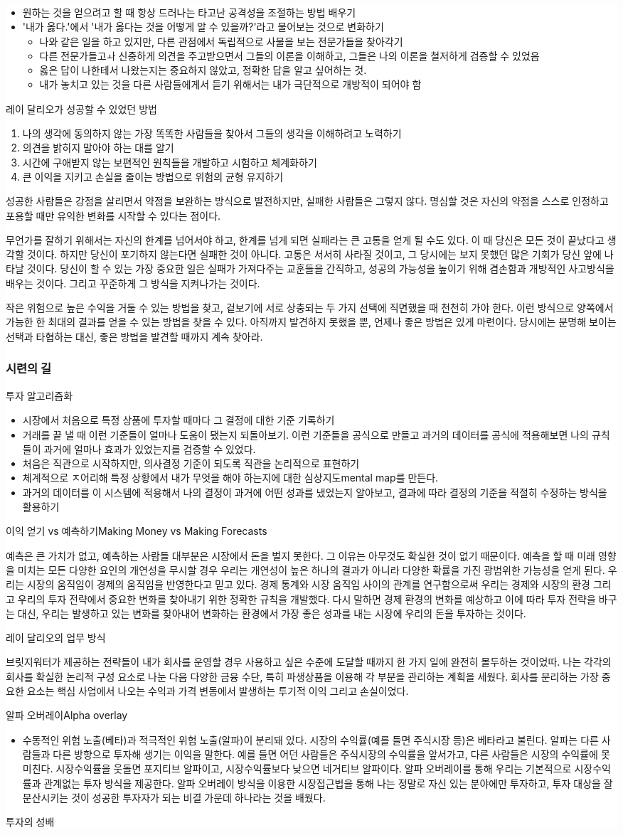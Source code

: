 - 원하는 것을 얻으려고 할 때 항상 드러나는 타고난 공격성을 조절하는 방법 배우기
- '내가 옳다.'에서 '내가 옳다는 것을 어떻게 알 수 있을까?'라고 물어보는 것으로 변화하기
  - 나와 같은 일을 하고 있지만, 다른 관점에서 독립적으로 사물을 보는 전문가들을 찾아각기
  - 다른 전문가들고ㅘ 신중하게 의견을 주고받으면서 그들의 이론을 이해하고, 그들은 나의 이론을 철저하게 검증할 수 있었음
  - 옳은 답이 나한테서 나왔는지는 중요하지 않았고, 정확한 답을 알고 싶어하는 것.
  - 내가 놓치고 있는 것을 다른 사람들에게서 듣기 위해서는 내가 극단적으로 개방적이 되어야 함

레이 달리오가 성공할 수 있었던 방법

1. 나의 생각에 동의하지 않는 가장 똑똑한 사람들을 찾아서 그들의 생각을 이해하려고 노력하기
2. 의견을 밝히지 말아야 하는 대를 알기
3. 시간에 구애받지 않는 보편적인 원칙들을 개발하고 시험하고 체계화하기
4. 큰 이익을 지키고 손실을 줄이는 방법으로 위험의 균형 유지하기

성공한 사람들은 강점을 살리면서 약점을 보완하는 방식으로 발전하지만, 실패한 사람들은 그렇지 않다. 명심할 것은 자신의 약점을 스스로 인정하고 포용할 때만 유익한 변화를 시작할 수 있다는 점이다.

무언가를 잘하기 위해서는 자신의 한계를 넘어서야 하고, 한계를 넘게 되면 실패라는 큰 고통을 얻게 될 수도 있다. 이 때 당신은 모든 것이 끝났다고 생각할 것이다. 하지만 당신이 포기하지 않는다면 실패한 것이 아니다. 고통은 서서히 사라질 것이고, 그 당시에는 보지 못했던 많은 기회가 당신 앞에 나타날 것이다. 당신이 할 수 있는 가장 중요한 일은 실패가 가져다주는 교훈들을 간직하고, 성공의 가능성을 높이기 위해 겸손함과 개방적인 사고방식을 배우는 것이다. 그리고 꾸준하게 그 방식을 지켜나가는 것이다.

작은 위험으로 높은 수익을 거둘 수 있는 방법을 찾고, 겉보기에 서로 상충되는 두 가지 선택에 직면했을 때 천천히 가야 한다. 이런 방식으로 양쪽에서 가능한 한 최대의 결과를 얻을 수 있는 방법을 찾을 수 있다. 아직까지 발견하지 못했을 뿐, 언제나 좋은 방법은 있게 마련이다. 당시에는 분명해 보이는 선택과 타협하는 대신, 좋은 방법을 발견할 때까지 계속 찾아라.

### 시련의 길

투자 알고리즘화

- 시장에서 처음으로 특정 상품에 투자할 때마다 그 결정에 대한 기준 기록하기
- 거래를 끝 낼 때 이런 기준들이 얼마나 도움이 됐는지 되돌아보기. 이런 기준들을 공식으로 만들고 과거의 데이터를 공식에 적용해보면 나의 규칙들이 과거에 얼마나 효과가 있었는지를 검증할 수 있었다.
- 처음은 직관으로 시작하지만, 의사결정 기준이 되도록 직관을 논리적으로 표현하기
- 체계적으로 ㅈ어리해 특정 상황에서 내가 무엇을 해야 하는지에 대한 심상지도mental map를 만든다.
- 과거의 데이터를 이 시스템에 적용해서 나의 결정이 과거에 어떤 성과를 냈었는지 알아보고, 결과에 따라 결정의 기준을 적절히 수정하는 방식을 활용하기

이익 얻기 vs 예측하기Making Money vs Making Forecasts

예측은 큰 가치가 없고, 예측하는 사람들 대부분은 시장에서 돈을 벌지 못한다. 그 이유는 아무것도 확실한 것이 없기 때문이다. 예측을 할 때 미래 영향을 미치는 모든 다양한 요인의 개연성을 무시할 경우 우리는 개연성이 높은 하나의 결과가 아니라 다양한 확률을 가진 광범위한 가능성을 얻게 된다. 우리는 시장의 움직임이 경제의 움직임을 반영한다고 믿고 있다. 경제 통계와 시장 움직임 사이의 관계를 연구함으로써 우리는 경제와 시장의 환경 그리고 우리의 투자 전략에서 중요한 변화를 찾아내기 위한 정확한 규칙을 개발했다. 다시 말하면 경제 환경의 변화를 예상하고 이에 따라 투자 전략을 바구는 대신, 우리는 발생하고 있는 변화를 찾아내어 변화하는 환경에서 가장 좋은 성과를 내는 시장에 우리의 돈을 투자하는 것이다.

레이 달리오의 업무 방식

브릿지워터가 제공하는 전략들이 내가 회사를 운영할 경우 사용하고 싶은 수준에 도달할 때까지 한 가지 일에 완전히 몰두하는 것이었따. 나는 각각의 회사를 확실한 논리적 구성 요소로 나눈 다음 다양한 금융 수단, 특히 파생상품을 이용해 각 부분을 관리하는 계획을 세웠다. 회사를 분리하는 가장 중요한 요소는 핵심 사업에서 나오는 수익과 가격 변동에서 발생하는 투기적 이익 그리고 손실이었다.

알파 오버레이Alpha overlay
  - 수동적인 위험 노출(베타)과 적극적인 위험 노출(알파)이 분리돼 있다. 시장의 수익률(예를 들면 주식시장 등)은 베타라고 불린다. 알파는 다른 사람들과 다른 방향으로 투자해 생기는 이익을 말한다. 예를 들면 어던 사람들은 주식시장의 수익률을 앞서가고, 다른 사람들은 시장의 수익률에 못 미친다. 시장수익률을 웃돌면 포지티브 알파이고, 시장수익률보다 낮으면 네거티브 알파이다. 알파 오버레이를 통해 우리는 기본적으로 시장수익률과 관계없는 투자 방식을 제공한다. 알파 오버레이 방식을 이용한 시장접근법을 통해 나는 정말로 자신 있는 분야에만 투자하고, 투자 대상을 잘 분산시키는 것이 성공한 투자자가 되는 비결 가운데 하나라는 것을 배웠다.

투자의 성배

